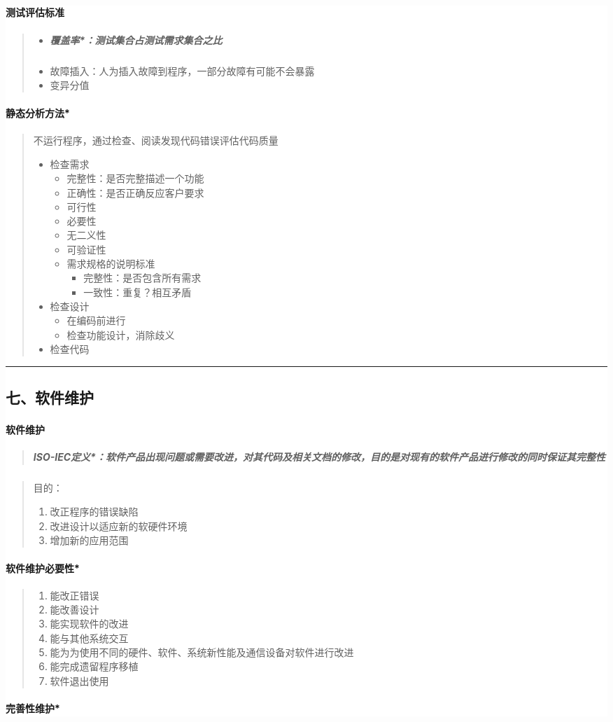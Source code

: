 #### 测试评估标准

> * ##### 覆盖率*：测试集合占测试需求集合之比
> * 故障插入：人为插入故障到程序，一部分故障有可能不会暴露
> * 变异分值

#### 静态分析方法*

> 不运行程序，通过检查、阅读发现代码错误评估代码质量
>
> * 检查需求
>   * 完整性：是否完整描述一个功能
>   * 正确性：是否正确反应客户要求
>   * 可行性
>   * 必要性
>   * 无二义性
>   * 可验证性
>   * 需求规格的说明标准
>     * 完整性：是否包含所有需求
>     * 一致性：重复？相互矛盾
> * 检查设计
>   * 在编码前进行
>   * 检查功能设计，消除歧义
> * 检查代码

---





## 七、软件维护

#### 软件维护

> ##### ISO-IEC定义*：软件产品出现问题或需要改进，对其代码及相关文档的修改，目的是对现有的软件产品进行修改的同时保证其完整性

> 目的：
>
> 1. 改正程序的错误缺陷
> 2. 改进设计以适应新的软硬件环境
> 3. 增加新的应用范围

#### 软件维护必要性*

> 1. 能改正错误
> 2. 能改善设计
> 3. 能实现软件的改进
> 4. 能与其他系统交互
> 5. 能为为使用不同的硬件、软件、系统新性能及通信设备对软件进行改进
> 6. 能完成遗留程序移植
> 7. 软件退出使用

#### 完善性维护*
